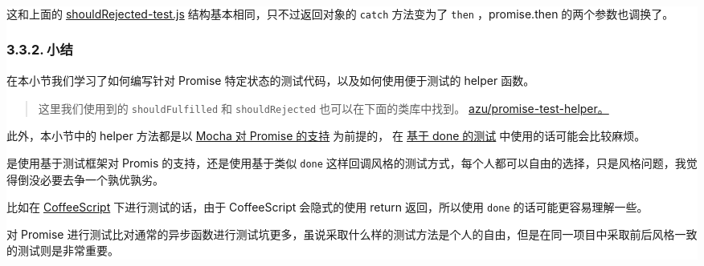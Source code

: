 
这和上面的 [shouldRejected-test.js](http://liubin.github.io/promises-book/#shouldRejected-test.js) 结构基本相同，只不过返回对象的 `catch` 方法变为了 `then` ，promise.then 的两个参数也调换了。

### 3.3.2. 小结
在本小节我们学习了如何编写针对 Promise 特定状态的测试代码，以及如何使用便于测试的 helper 函数。

> 这里我们使用到的 `shouldFulfilled` 和 `shouldRejected` 也可以在下面的类库中找到。
[azu/promise-test-helper。
    ](https://github.com/azu/promise-test-helper)
    
此外，本小节中的 helper 方法都是以 [Mocha 对 Promise 的支持](http://liubin.github.io/promises-book/#mocha-promise) 为前提的， 在 [基于 done 的测试](http://liubin.github.io/promises-book/#done-promise-test) 中使用的话可能会比较麻烦。

是使用基于测试框架对 Promis 的支持，还是使用基于类似 `done` 这样回调风格的测试方式，每个人都可以自由的选择，只是风格问题，我觉得倒没必要去争一个孰优孰劣。

比如在 [CoffeeScript](http://coffeescript.org/) 下进行测试的话，由于 CoffeeScript 会隐式的使用 return 返回，所以使用 `done` 的话可能更容易理解一些。

对 Promise 进行测试比对通常的异步函数进行测试坑更多，虽说采取什么样的测试方法是个人的自由，但是在同一项目中采取前后风格一致的测试则是非常重要。 

  




